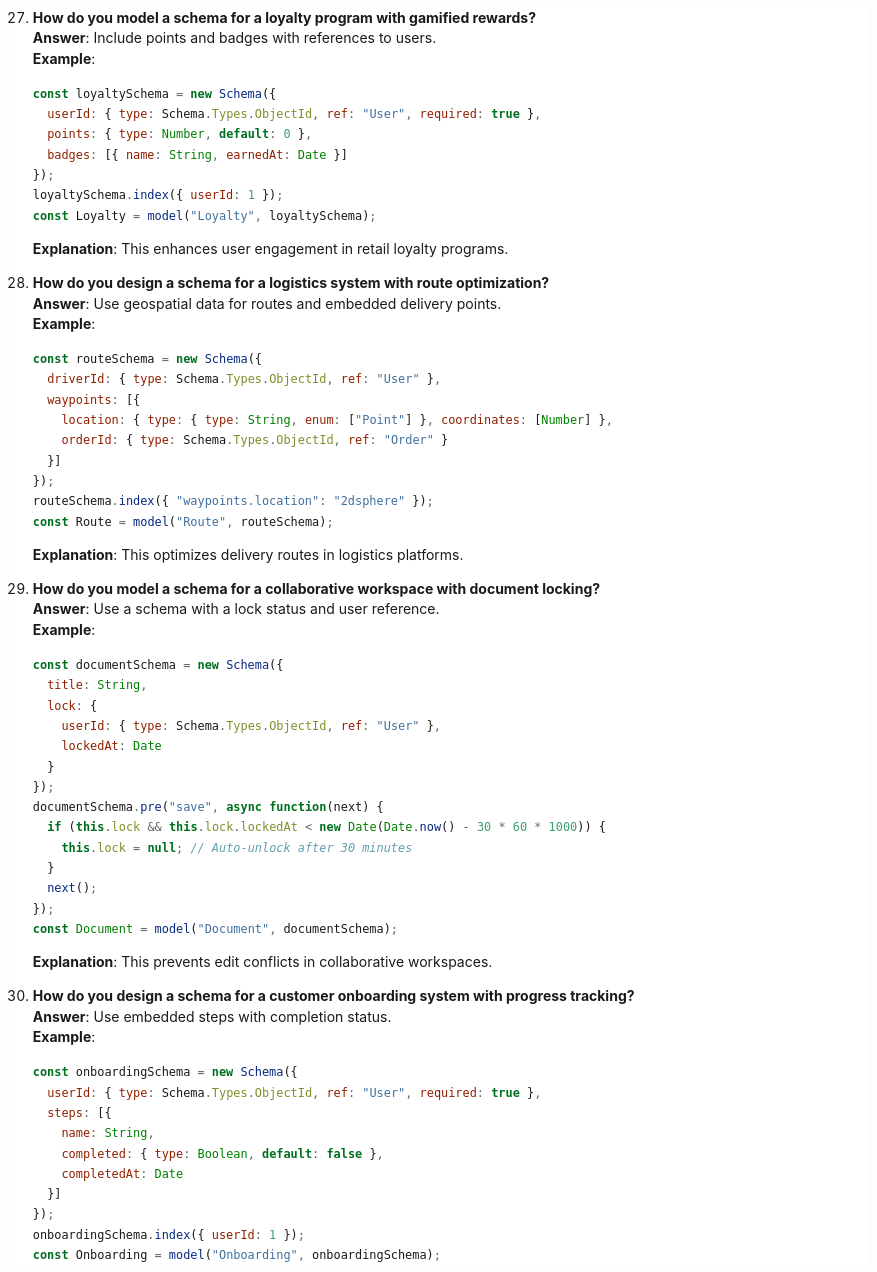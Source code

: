 27. **How do you model a schema for a loyalty program with gamified rewards?**  
    **Answer**: Include points and badges with references to users.  
    **Example**:  
    ```javascript
    const loyaltySchema = new Schema({
      userId: { type: Schema.Types.ObjectId, ref: "User", required: true },
      points: { type: Number, default: 0 },
      badges: [{ name: String, earnedAt: Date }]
    });
    loyaltySchema.index({ userId: 1 });
    const Loyalty = model("Loyalty", loyaltySchema);
    ```
    **Explanation**: This enhances user engagement in retail loyalty programs.

28. **How do you design a schema for a logistics system with route optimization?**  
    **Answer**: Use geospatial data for routes and embedded delivery points.  
    **Example**:  
    ```javascript
    const routeSchema = new Schema({
      driverId: { type: Schema.Types.ObjectId, ref: "User" },
      waypoints: [{
        location: { type: { type: String, enum: ["Point"] }, coordinates: [Number] },
        orderId: { type: Schema.Types.ObjectId, ref: "Order" }
      }]
    });
    routeSchema.index({ "waypoints.location": "2dsphere" });
    const Route = model("Route", routeSchema);
    ```
    **Explanation**: This optimizes delivery routes in logistics platforms.

29. **How do you model a schema for a collaborative workspace with document locking?**  
    **Answer**: Use a schema with a lock status and user reference.  
    **Example**:  
    ```javascript
    const documentSchema = new Schema({
      title: String,
      lock: {
        userId: { type: Schema.Types.ObjectId, ref: "User" },
        lockedAt: Date
      }
    });
    documentSchema.pre("save", async function(next) {
      if (this.lock && this.lock.lockedAt < new Date(Date.now() - 30 * 60 * 1000)) {
        this.lock = null; // Auto-unlock after 30 minutes
      }
      next();
    });
    const Document = model("Document", documentSchema);
    ```
    **Explanation**: This prevents edit conflicts in collaborative workspaces.

30. **How do you design a schema for a customer onboarding system with progress tracking?**  
    **Answer**: Use embedded steps with completion status.  
    **Example**:  
    ```javascript
    const onboardingSchema = new Schema({
      userId: { type: Schema.Types.ObjectId, ref: "User", required: true },
      steps: [{
        name: String,
        completed: { type: Boolean, default: false },
        completedAt: Date
      }]
    });
    onboardingSchema.index({ userId: 1 });
    const Onboarding = model("Onboarding", onboardingSchema);